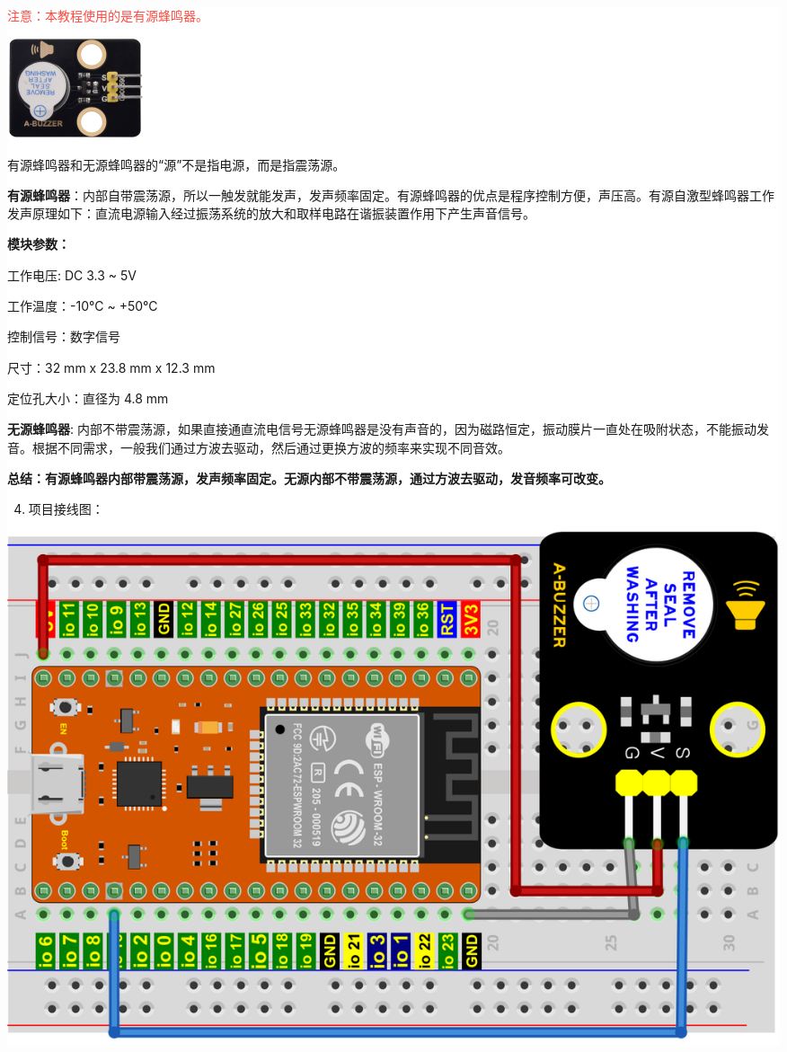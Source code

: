 <span style="color: rgb(255, 76, 65);">注意：本教程使用的是有源蜂鸣器。</span>

![图片不存在](./media/08cac8e036b616593db2d11a13d7922d.png)

有源蜂鸣器和无源蜂鸣器的“源”不是指电源，而是指震荡源。

**有源蜂鸣器**：内部自带震荡源，所以一触发就能发声，发声频率固定。有源蜂鸣器的优点是程序控制方便，声压高。有源自激型蜂鸣器工作发声原理如下：直流电源输入经过振荡系统的放大和取样电路在谐振装置作用下产生声音信号。

**模块参数：**

工作电压: DC 3.3 ~ 5V 

工作温度：-10°C ~ +50°C

控制信号：数字信号

尺寸：32 mm x 23.8 mm x 12.3 mm

定位孔大小：直径为 4.8 mm

**无源蜂鸣器**: 内部不带震荡源，如果直接通直流电信号无源蜂鸣器是没有声音的，因为磁路恒定，振动膜片一直处在吸附状态，不能振动发音。根据不同需求，一般我们通过方波去驱动，然后通过更换方波的频率来实现不同音效。

**总结：有源蜂鸣器内部带震荡源，发声频率固定。无源内部不带震荡源，通过方波去驱动，发音频率可改变。**


4. 项目接线图：

![图片不存在](./media/0e715c3cc23550b1d6983cdd2dc53724.png)
